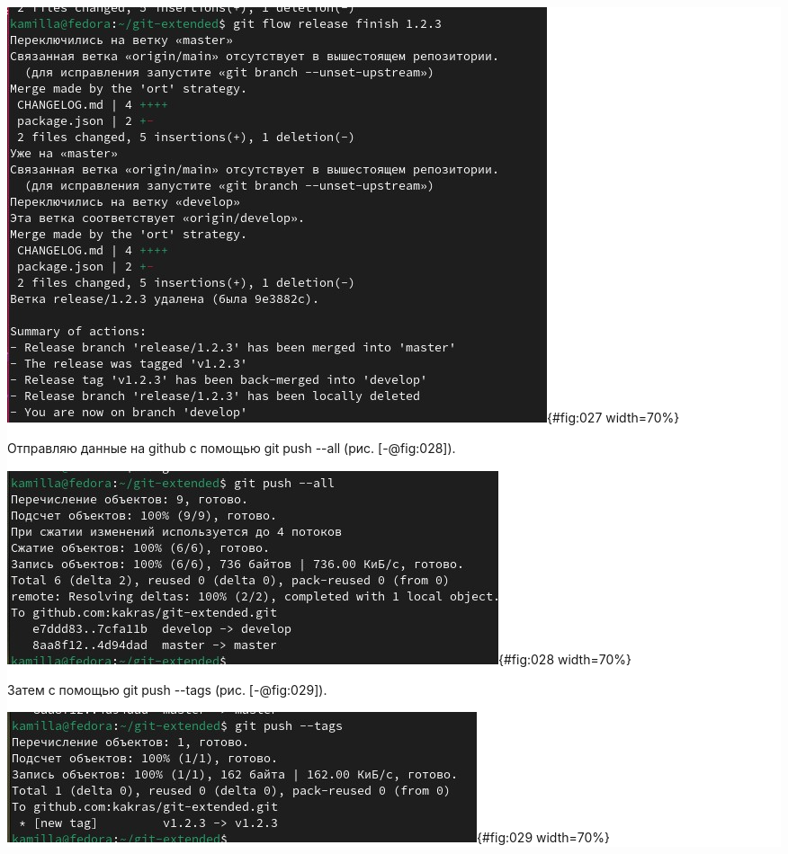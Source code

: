 ![Релизная ветка](image/27.jpg){#fig:027 width=70%}

Отправляю данные на github с помощью git push --all (рис. [-@fig:028]).

![Отправка данных](image/28.jpg){#fig:028 width=70%}

Затем с помощью git push --tags (рис. [-@fig:029]).

![Отправка данных](image/29.jpg){#fig:029 width=70%}
